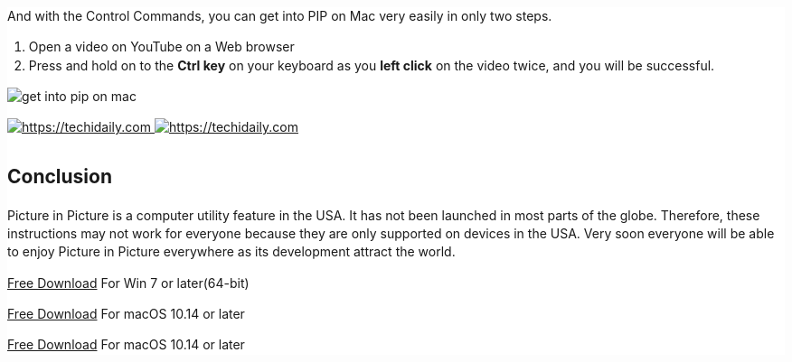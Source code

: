 And with the Control Commands, you can get into PIP on Mac very easily in only two steps.

1. Open a video on YouTube on a Web browser
2. Press and hold on to the **Ctrl key** on your keyboard as you **left click** on the video twice, and you will be successful.

![get into pip on mac](https://images.wondershare.com/filmora/article-images/2022/07/picture-in-picture-for-youtube-on-iphone-7.jpg)


<a href="https://appsumo.8odi.net/c/5597632/2043596/7443" target="_top" id="2043596">
  <img src="//a.impactradius-go.com/display-ad/7443-2043596" border="0" alt="https://techidaily.com" width="728" height="90"/>
</a>
<img height="0" width="0" src="https://appsumo.8odi.net/i/5597632/2043596/7443" style="position:absolute;visibility:hidden;" border="0" />



<a href="https://unicoeye.pxf.io/c/5597632/2134218/18498" target="_top" id="2134218">
  <img src="//a.impactradius-go.com/display-ad/18498-2134218" border="0" alt="https://techidaily.com" width="728" height="90"/>
</a>
<img height="0" width="0" src="https://unicoeye.pxf.io/i/5597632/2134218/18498" style="position:absolute;visibility:hidden;" border="0" />


## Conclusion

Picture in Picture is a computer utility feature in the USA. It has not been launched in most parts of the globe. Therefore, these instructions may not work for everyone because they are only supported on devices in the USA. Very soon everyone will be able to enjoy Picture in Picture everywhere as its development attract the world.

[Free Download](https://tools.techidaily.com/wondershare/filmora/download/) For Win 7 or later(64-bit)

[Free Download](https://tools.techidaily.com/wondershare/filmora/download/) For macOS 10.14 or later

[Free Download](https://tools.techidaily.com/wondershare/filmora/download/) For macOS 10.14 or later

<ins class="adsbygoogle"
     style="display:block"
     data-ad-format="autorelaxed"
     data-ad-client="ca-pub-7571918770474297"
     data-ad-slot="1223367746"></ins>

<ins class="adsbygoogle"
     style="display:block"
     data-ad-format="autorelaxed"
     data-ad-client="ca-pub-7571918770474297"
     data-ad-slot="1223367746"></ins>



<ins class="adsbygoogle"
     style="display:block"
     data-ad-client="ca-pub-7571918770474297"
     data-ad-slot="8358498916"
     data-ad-format="auto"
     data-full-width-responsive="true"></ins>
